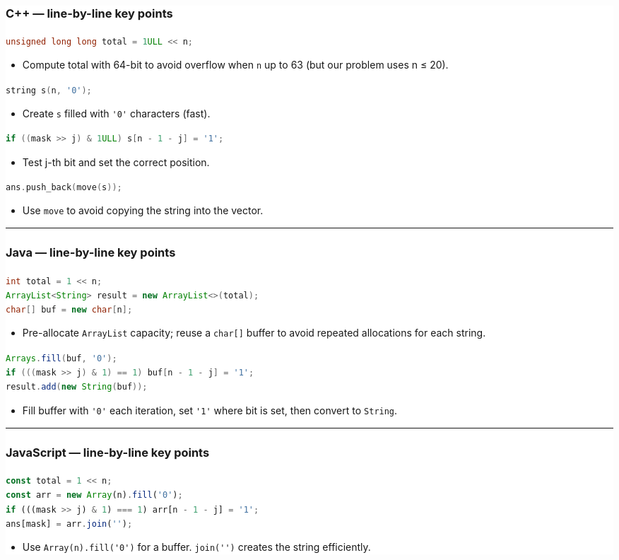 
### C++ — line-by-line key points

```c++
unsigned long long total = 1ULL << n;
```

* Compute total with 64-bit to avoid overflow when `n` up to 63 (but our problem uses n ≤ 20).

```c++
string s(n, '0');
```

* Create `s` filled with `'0'` characters (fast).

```c++
if ((mask >> j) & 1ULL) s[n - 1 - j] = '1';
```

* Test j-th bit and set the correct position.

```c++
ans.push_back(move(s));
```

* Use `move` to avoid copying the string into the vector.

---

### Java — line-by-line key points

```java
int total = 1 << n;
ArrayList<String> result = new ArrayList<>(total);
char[] buf = new char[n];
```

* Pre-allocate `ArrayList` capacity; reuse a `char[]` buffer to avoid repeated allocations for each string.

```java
Arrays.fill(buf, '0');
if (((mask >> j) & 1) == 1) buf[n - 1 - j] = '1';
result.add(new String(buf));
```

* Fill buffer with `'0'` each iteration, set `'1'` where bit is set, then convert to `String`.

---

### JavaScript — line-by-line key points

```javascript
const total = 1 << n;
const arr = new Array(n).fill('0');
if (((mask >> j) & 1) === 1) arr[n - 1 - j] = '1';
ans[mask] = arr.join('');
```

* Use `Array(n).fill('0')` for a buffer. `join('')` creates the string efficiently.
